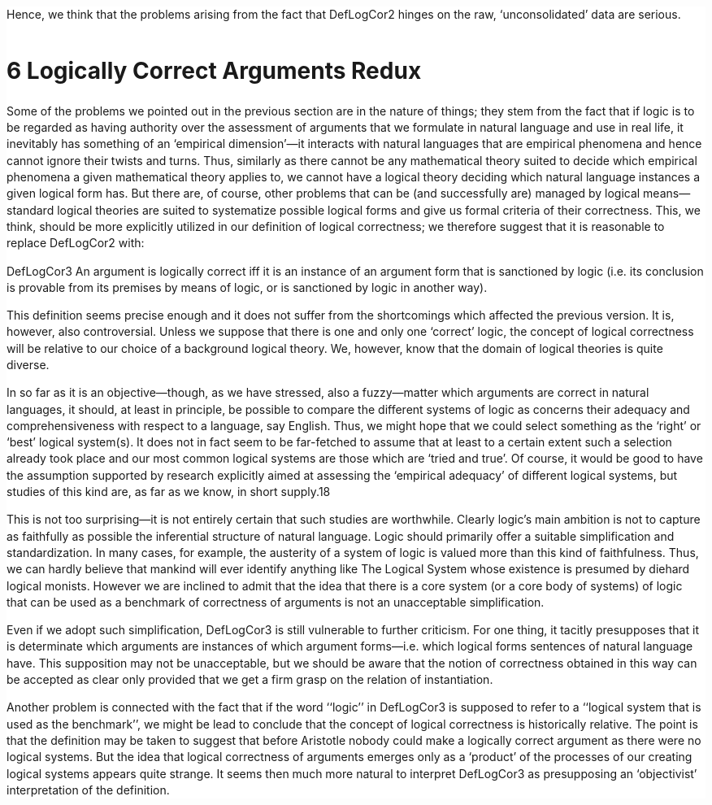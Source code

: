 Hence, we think that the problems arising from the fact that DefLogCor2 hinges on the raw, ‘unconsolidated’ data are serious.

# 6 Logically Correct Arguments Redux

Some of the problems we pointed out in the previous section are in the nature of things; they stem from the fact that if logic is to be regarded as having authority over the assessment of arguments that we formulate in natural language and use in real life, it inevitably has something of an ‘empirical dimension’—it interacts with natural languages that are empirical phenomena and hence cannot ignore their twists and turns. Thus, similarly as there cannot be any mathematical theory suited to decide which empirical phenomena a given mathematical theory applies to, we cannot have a logical theory deciding which natural language instances a given logical form has. But there are, of course, other problems that can be (and successfully are) managed by logical means—standard logical theories are suited to systematize possible logical forms and give us formal criteria of their correctness. This, we think, should be more explicitly utilized in our definition of logical correctness; we therefore suggest that it is reasonable to replace DefLogCor2 with:

DefLogCor3 An argument is logically correct iff it is an instance of an argument form that is sanctioned by logic (i.e. its conclusion is provable from its premises by means of logic, or is sanctioned by logic in another way).

This definition seems precise enough and it does not suffer from the shortcomings which affected the previous version. It is, however, also controversial. Unless we suppose that there is one and only one ‘correct’ logic, the concept of logical correctness will be relative to our choice of a background logical theory. We, however, know that the domain of logical theories is quite diverse.

In so far as it is an objective—though, as we have stressed, also a fuzzy—matter which arguments are correct in natural languages, it should, at least in principle, be possible to compare the different systems of logic as concerns their adequacy and comprehensiveness with respect to a language, say English. Thus, we might hope that we could select something as the ‘right’ or ‘best’ logical system(s). It does not in fact seem to be far-fetched to assume that at least to a certain extent such a selection already took place and our most common logical systems are those which are ‘tried and true’. Of course, it would be good to have the assumption supported by research explicitly aimed at assessing the ‘empirical adequacy’ of different logical systems, but studies of this kind are, as far as we know, in short supply.18

This is not too surprising—it is not entirely certain that such studies are worthwhile. Clearly logic’s main ambition is not to capture as faithfully as possible the inferential structure of natural language. Logic should primarily offer a suitable simplification and standardization. In many cases, for example, the austerity of a system of logic is valued more than this kind of faithfulness. Thus, we can hardly believe that mankind will ever identify anything like The Logical System whose existence is presumed by diehard logical monists. However we are inclined to admit that the idea that there is a core system (or a core body of systems) of logic that can be used as a benchmark of correctness of arguments is not an unacceptable simplification.

Even if we adopt such simplification, DefLogCor3 is still vulnerable to further criticism. For one thing, it tacitly presupposes that it is determinate which arguments are instances of which argument forms—i.e. which logical forms sentences of natural language have. This supposition may not be unacceptable, but we should be aware that the notion of correctness obtained in this way can be accepted as clear only provided that we get a firm grasp on the relation of instantiation.

Another problem is connected with the fact that if the word ‘‘logic’’ in DefLogCor3 is supposed to refer to a ‘‘logical system that is used as the benchmark’’, we might be lead to conclude that the concept of logical correctness is historically relative. The point is that the definition may be taken to suggest that before Aristotle nobody could make a logically correct argument as there were no logical systems. But the idea that logical correctness of arguments emerges only as a ‘product’ of the processes of our creating logical systems appears quite strange. It seems then much more natural to interpret DefLogCor3 as presupposing an ‘objectivist’ interpretation of the definition.
